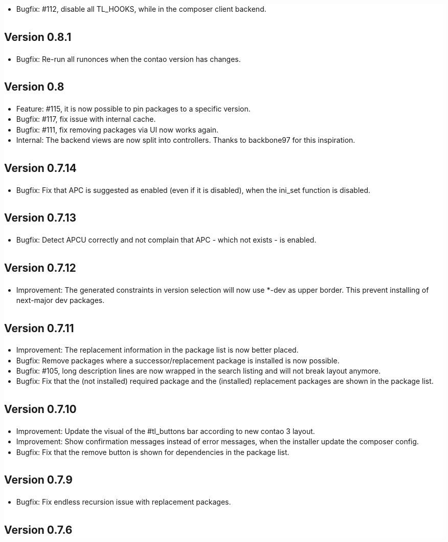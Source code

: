 * Bugfix: #112, disable all TL_HOOKS, while in the composer client backend.

Version 0.8.1
-------------

* Bugfix: Re-run all runonces when the contao version has changes.

Version 0.8
-----------

* Feature: #115, it is now possible to pin packages to a specific version.
* Bugfix: #117, fix issue with internal cache.
* Bugfix: #111, fix removing packages via UI now works again.
* Internal: The backend views are now split into controllers. Thanks to backbone97 for this inspiration.

Version 0.7.14
--------------

* Bugfix: Fix that APC is suggested as enabled (even if it is disabled), when the ini_set function is disabled.

Version 0.7.13
--------------

* Bugfix: Detect APCU correctly and not complain that APC - which not exists - is enabled.

Version 0.7.12
--------------

* Improvement: The generated constraints in version selection will now use *-dev as upper border. This prevent installing of next-major dev packages.

Version 0.7.11
--------------

* Improvement: The replacement information in the package list is now better placed.
* Bugfix: Remove packages where a successor/replacement package is installed is now possible.
* Bugfix: #105, long description lines are now wrapped in the search listing and will not break layout anymore.
* Bugfix: Fix that the (not installed) required package and the (installed) replacement packages are shown in the package list.

Version 0.7.10
--------------

* Improvement: Update the visual of the #tl_buttons bar according to new contao 3 layout.
* Improvement: Show confirmation messages instead of error messages, when the installer update the composer config.
* Bugfix: Fix that the remove button is shown for dependencies in the package list.

Version 0.7.9
-------------

* Bugfix: Fix endless recursion issue with replacement packages.

Version 0.7.6
-------------
